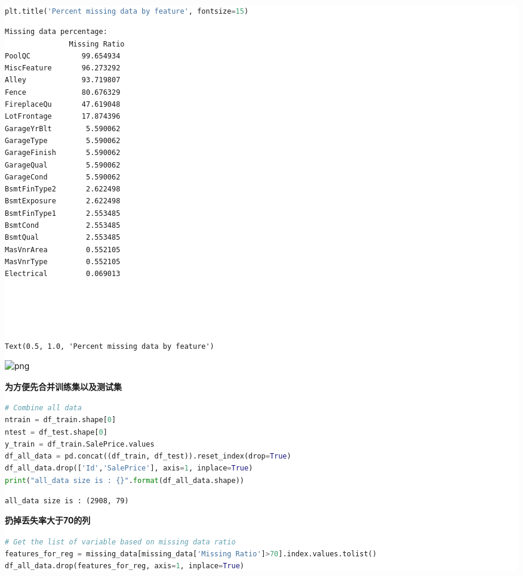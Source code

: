 ```python
plt.title('Percent missing data by feature', fontsize=15)
```

    Missing data percentage:
                   Missing Ratio
    PoolQC            99.654934
    MiscFeature       96.273292
    Alley             93.719807
    Fence             80.676329
    FireplaceQu       47.619048
    LotFrontage       17.874396
    GarageYrBlt        5.590062
    GarageType         5.590062
    GarageFinish       5.590062
    GarageQual         5.590062
    GarageCond         5.590062
    BsmtFinType2       2.622498
    BsmtExposure       2.622498
    BsmtFinType1       2.553485
    BsmtCond           2.553485
    BsmtQual           2.553485
    MasVnrArea         0.552105
    MasVnrType         0.552105
    Electrical         0.069013
    




    Text(0.5, 1.0, 'Percent missing data by feature')




![png](output_20_2.png)


**为方便先合并训练集以及测试集**


```python
# Combine all data
ntrain = df_train.shape[0]
ntest = df_test.shape[0]
y_train = df_train.SalePrice.values
df_all_data = pd.concat((df_train, df_test)).reset_index(drop=True)
df_all_data.drop(['Id','SalePrice'], axis=1, inplace=True)
print("all_data size is : {}".format(df_all_data.shape))
```

    all_data size is : (2908, 79)
    

**扔掉丢失率大于70的列**


```python
# Get the list of variable based on missing data ratio
features_for_reg = missing_data[missing_data['Missing Ratio']>70].index.values.tolist()
df_all_data.drop(features_for_reg, axis=1, inplace=True)
```
